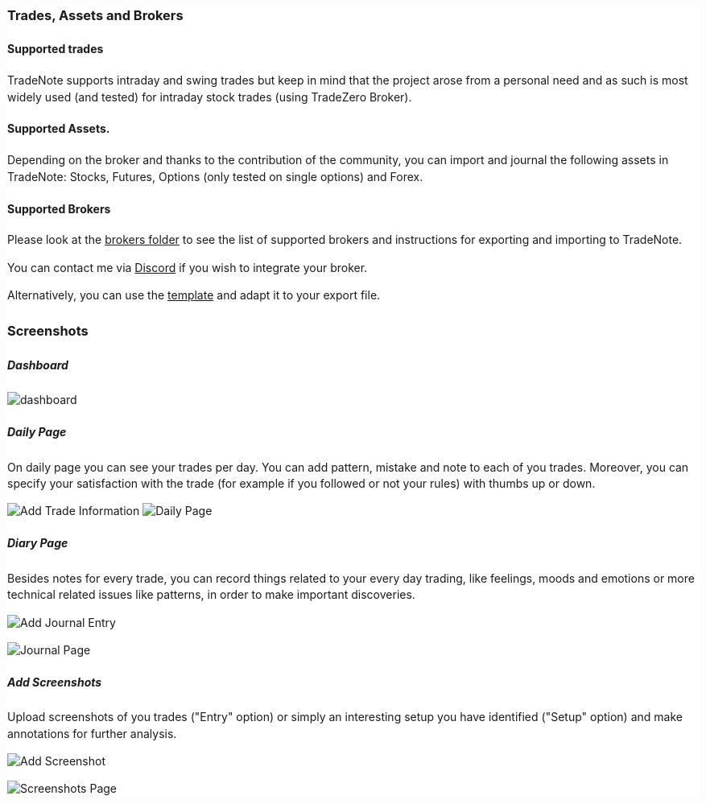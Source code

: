 ### Trades, Assets and Brokers
#### Supported trades
TradeNote supports intraday and swing trades but keep in mind that the project arose from a personal need and as such is most widely used (and tested) for intraday stock trades (using TradeZero Broker).

#### Supported Assets. 
Depending on the broker and thanks to the contribution of the community, you can import and journal the following assets in TradeNote: Stocks, Futures, Options (only tested on single options) and Forex. 

#### Supported Brokers
Please look at the [brokers folder](https://github.com/Eleven-Trading/TradeNote/blob/main/brokers "brokers folder") to see the list of supported brokers and instructions for exporting and importing to TradeNote.

You can contact me via [Discord](https://discord.gg/ZbHekKYb85 "Discord") if you wish to integrate your broker.

Alternatively, you can use the [template](https://github.com/Eleven-Trading/TradeNote/blob/main/brokers/Template.csv "template") and adapt it to your export file.

### Screenshots
##### Dashboard
![dashboard](https://f003.backblazeb2.com/file/7ak-public/tradenote/TradeNote-Dashboard.png "Dashboard")

##### Daily Page
On daily page you can see your trades per day. You can add pattern, mistake and note to each of you trades. Moreover, you can specify your satisfaction with the trade (for example if you followed or not your rules) with thumbs up or down. 

![Add Trade Information](https://f003.backblazeb2.com/file/7ak-public/tradenote/Capture%20d%E2%80%99%C3%A9cran%202023-03-26%20%C3%A0%2015.04.03.png "Add Trade Information")
![Daily Page](https://f003.backblazeb2.com/file/7ak-public/tradenote/Capture%20d%E2%80%99%C3%A9cran%202023-03-26%20%C3%A0%2015.05.34.png "Daily Page")

##### Diary Page
Besides notes for every trade, you can record things related to your every day trading, like feelings, moods and emotions or more technical related issues like patterns, in order to make important discoveries.  

![Add Journal Entry](https://f003.backblazeb2.com/file/7ak-public/tradenote/Capture%20d%E2%80%99%C3%A9cran%202023-03-26%20%C3%A0%2015.08.41.png "Add Journal Entry")

![Journal Page](https://f003.backblazeb2.com/file/7ak-public/tradenote/Capture%20d%E2%80%99%C3%A9cran%202023-03-26%20%C3%A0%2015.08.53.png "Journal Page")

##### Add Screenshots
Upload screenshots of you trades ("Entry" option) or simply an interesting setup you have identified ("Setup" option) and make annotations for further analysis.

![Add Screenshot](https://f003.backblazeb2.com/file/7ak-public/tradenote/Capture%20d%E2%80%99%C3%A9cran%202023-03-26%20%C3%A0%2015.07.02.png "Add Screenshots")

![Screenshots Page](https://f003.backblazeb2.com/file/7ak-public/tradenote/Capture%20d%E2%80%99%C3%A9cran%202023-03-26%20%C3%A0%2015.07.16.png "Screenshots Page")
